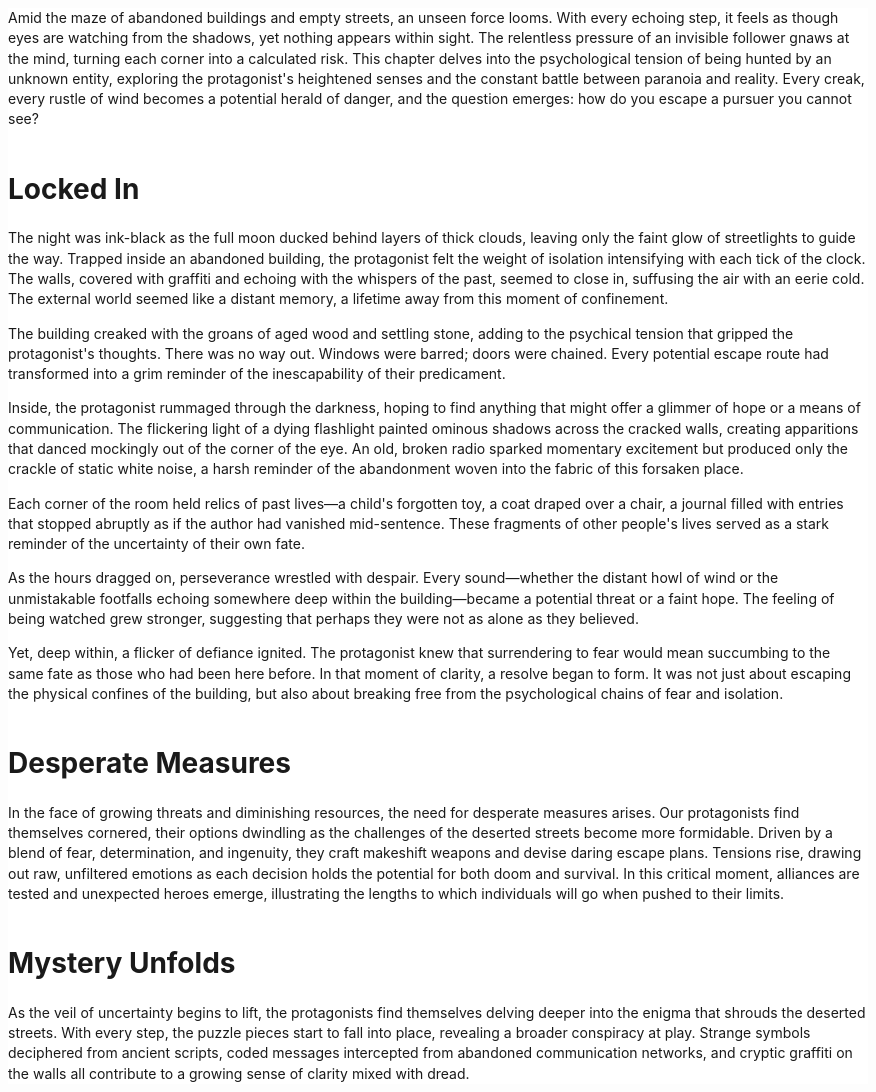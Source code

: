 Amid the maze of abandoned buildings and empty streets, an unseen force looms. With every echoing step, it feels as though eyes are watching from the shadows, yet nothing appears within sight. The relentless pressure of an invisible follower gnaws at the mind, turning each corner into a calculated risk. This chapter delves into the psychological tension of being hunted by an unknown entity, exploring the protagonist's heightened senses and the constant battle between paranoia and reality. Every creak, every rustle of wind becomes a potential herald of danger, and the question emerges: how do you escape a pursuer you cannot see?
# Locked In
The night was ink-black as the full moon ducked behind layers of thick clouds, leaving only the faint glow of streetlights to guide the way. Trapped inside an abandoned building, the protagonist felt the weight of isolation intensifying with each tick of the clock. The walls, covered with graffiti and echoing with the whispers of the past, seemed to close in, suffusing the air with an eerie cold. The external world seemed like a distant memory, a lifetime away from this moment of confinement.

The building creaked with the groans of aged wood and settling stone, adding to the psychical tension that gripped the protagonist's thoughts. There was no way out. Windows were barred; doors were chained. Every potential escape route had transformed into a grim reminder of the inescapability of their predicament.

Inside, the protagonist rummaged through the darkness, hoping to find anything that might offer a glimmer of hope or a means of communication. The flickering light of a dying flashlight painted ominous shadows across the cracked walls, creating apparitions that danced mockingly out of the corner of the eye. An old, broken radio sparked momentary excitement but produced only the crackle of static white noise, a harsh reminder of the abandonment woven into the fabric of this forsaken place.

Each corner of the room held relics of past lives—a child's forgotten toy, a coat draped over a chair, a journal filled with entries that stopped abruptly as if the author had vanished mid-sentence. These fragments of other people's lives served as a stark reminder of the uncertainty of their own fate.

As the hours dragged on, perseverance wrestled with despair. Every sound—whether the distant howl of wind or the unmistakable footfalls echoing somewhere deep within the building—became a potential threat or a faint hope. The feeling of being watched grew stronger, suggesting that perhaps they were not as alone as they believed.

Yet, deep within, a flicker of defiance ignited. The protagonist knew that surrendering to fear would mean succumbing to the same fate as those who had been here before. In that moment of clarity, a resolve began to form. It was not just about escaping the physical confines of the building, but also about breaking free from the psychological chains of fear and isolation.
# Desperate Measures
In the face of growing threats and diminishing resources, the need for desperate measures arises. Our protagonists find themselves cornered, their options dwindling as the challenges of the deserted streets become more formidable. Driven by a blend of fear, determination, and ingenuity, they craft makeshift weapons and devise daring escape plans. Tensions rise, drawing out raw, unfiltered emotions as each decision holds the potential for both doom and survival. In this critical moment, alliances are tested and unexpected heroes emerge, illustrating the lengths to which individuals will go when pushed to their limits.
# Mystery Unfolds
As the veil of uncertainty begins to lift, the protagonists find themselves delving deeper into the enigma that shrouds the deserted streets. With every step, the puzzle pieces start to fall into place, revealing a broader conspiracy at play. Strange symbols deciphered from ancient scripts, coded messages intercepted from abandoned communication networks, and cryptic graffiti on the walls all contribute to a growing sense of clarity mixed with dread.
